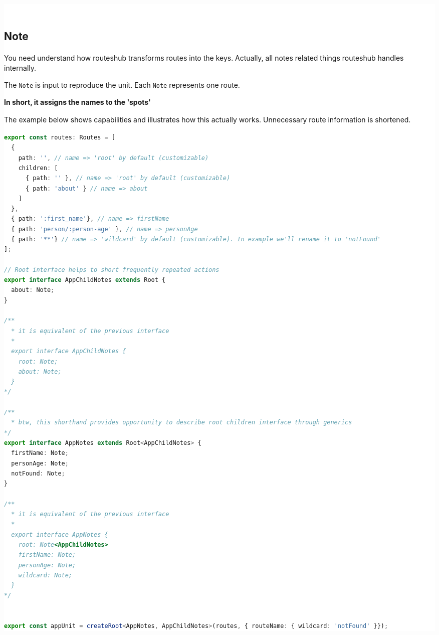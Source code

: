 <br/>

## Note
You need understand how routeshub transforms routes into the keys. Actually, all notes related things routeshub handles internally.

The `Note` is input to reproduce the unit. Each `Note` represents one route.

**In short, it assigns the names to the 'spots'**

The example below shows capabilities and illustrates how this actually works. Unnecessary route information is shortened.

```typescript
export const routes: Routes = [
  {
    path: '', // name => 'root' by default (customizable)
    children: [
      { path: '' }, // name => 'root' by default (customizable)
      { path: 'about' } // name => about 
    ]
  },
  { path: ':first_name'}, // name => firstName
  { path: 'person/:person-age' }, // name => personAge
  { path: '**'} // name => 'wildcard' by default (customizable). In example we'll rename it to 'notFound'
];

// Root interface helps to short frequently repeated actions
export interface AppChildNotes extends Root {
  about: Note;
}

/**
  * it is equivalent of the previous interface
  * 
  export interface AppChildNotes {
    root: Note;
    about: Note;
  }
*/

/**
  * btw, this shorthand provides opportunity to describe root children interface through generics
*/
export interface AppNotes extends Root<AppChildNotes> {
  firstName: Note;
  personAge: Note;
  notFound: Note;
}

/**
  * it is equivalent of the previous interface
  * 
  export interface AppNotes {
    root: Note<AppChildNotes>
    firstName: Note;
    personAge: Note;
    wildcard: Note;
  }
*/


export const appUnit = createRoot<AppNotes, AppChildNotes>(routes, { routeName: { wildcard: 'notFound' }});
```